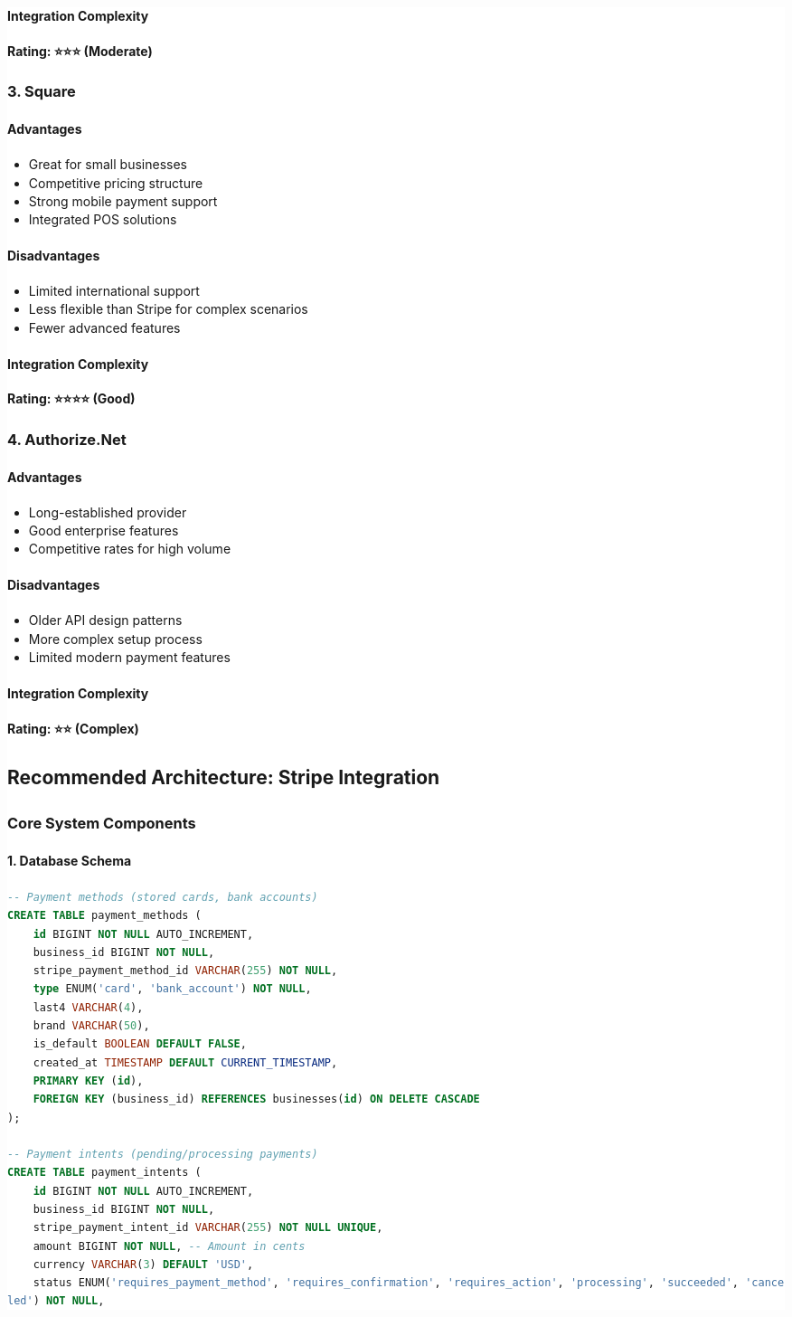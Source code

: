 #### Integration Complexity
**Rating: ⭐⭐⭐ (Moderate)**

### 3. Square
#### Advantages
- Great for small businesses
- Competitive pricing structure
- Strong mobile payment support
- Integrated POS solutions

#### Disadvantages
- Limited international support
- Less flexible than Stripe for complex scenarios
- Fewer advanced features

#### Integration Complexity
**Rating: ⭐⭐⭐⭐ (Good)**

### 4. Authorize.Net
#### Advantages
- Long-established provider
- Good enterprise features
- Competitive rates for high volume

#### Disadvantages
- Older API design patterns
- More complex setup process
- Limited modern payment features

#### Integration Complexity
**Rating: ⭐⭐ (Complex)**

## Recommended Architecture: Stripe Integration

### Core System Components

#### 1. Database Schema
```sql
-- Payment methods (stored cards, bank accounts)
CREATE TABLE payment_methods (
    id BIGINT NOT NULL AUTO_INCREMENT,
    business_id BIGINT NOT NULL,
    stripe_payment_method_id VARCHAR(255) NOT NULL,
    type ENUM('card', 'bank_account') NOT NULL,
    last4 VARCHAR(4),
    brand VARCHAR(50),
    is_default BOOLEAN DEFAULT FALSE,
    created_at TIMESTAMP DEFAULT CURRENT_TIMESTAMP,
    PRIMARY KEY (id),
    FOREIGN KEY (business_id) REFERENCES businesses(id) ON DELETE CASCADE
);

-- Payment intents (pending/processing payments)
CREATE TABLE payment_intents (
    id BIGINT NOT NULL AUTO_INCREMENT,
    business_id BIGINT NOT NULL,
    stripe_payment_intent_id VARCHAR(255) NOT NULL UNIQUE,
    amount BIGINT NOT NULL, -- Amount in cents
    currency VARCHAR(3) DEFAULT 'USD',
    status ENUM('requires_payment_method', 'requires_confirmation', 'requires_action', 'processing', 'succeeded', 'canceled') NOT NULL,
```